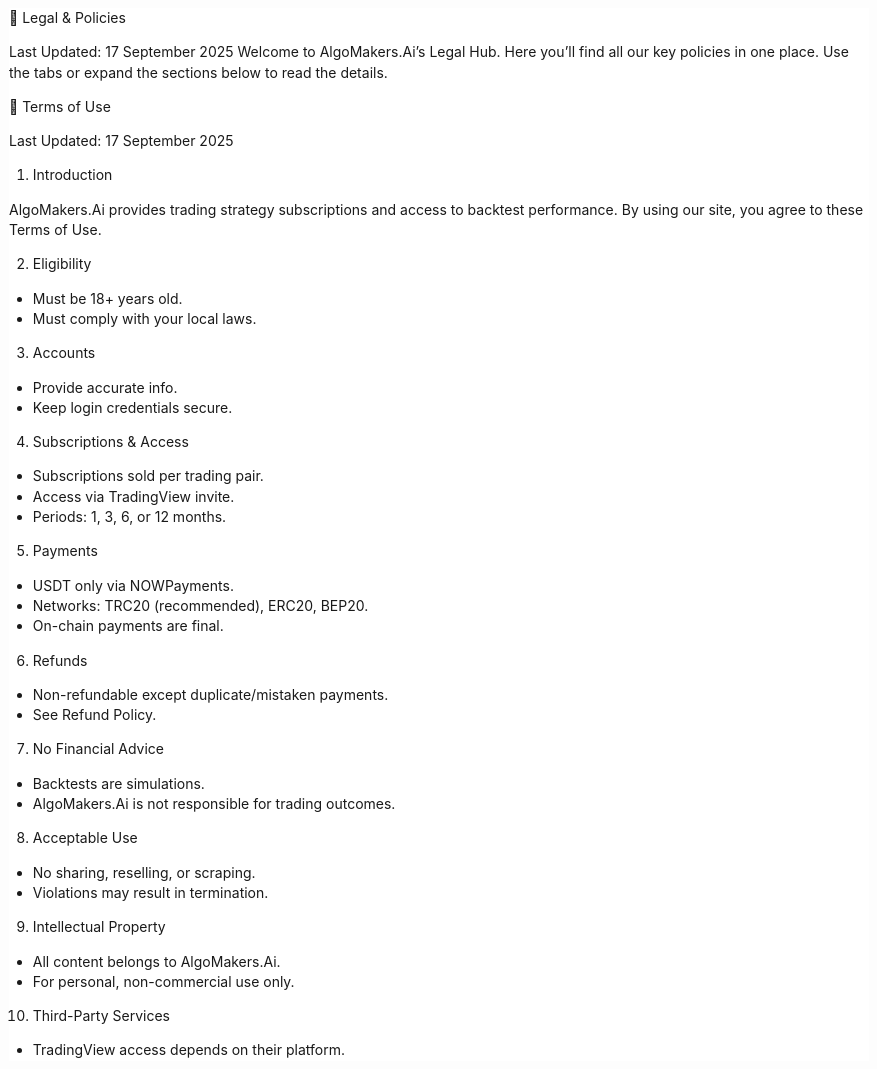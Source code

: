 
📜 Legal & Policies

Last Updated: 17 September 2025
Welcome to AlgoMakers.Ai’s Legal Hub. Here you’ll find all our key policies in one place. Use the tabs or expand the sections below to read the details.

📖 Terms of Use

Last Updated: 17 September 2025

1. Introduction

AlgoMakers.Ai provides trading strategy subscriptions and access to backtest performance. By using our site, you agree to these Terms of Use.

2. Eligibility

- Must be 18+ years old.
- Must comply with your local laws.

3. Accounts

- Provide accurate info.
- Keep login credentials secure.

4. Subscriptions & Access

- Subscriptions sold per trading pair.
- Access via TradingView invite.
- Periods: 1, 3, 6, or 12 months.

5. Payments

- USDT only via NOWPayments.
- Networks: TRC20 (recommended), ERC20, BEP20.
- On-chain payments are final.

6. Refunds

- Non-refundable except duplicate/mistaken payments.
- See Refund Policy.

7. No Financial Advice

- Backtests are simulations.
- AlgoMakers.Ai is not responsible for trading outcomes.

8. Acceptable Use

- No sharing, reselling, or scraping.
- Violations may result in termination.

9. Intellectual Property

- All content belongs to AlgoMakers.Ai.
- For personal, non-commercial use only.

10. Third-Party Services

- TradingView access depends on their platform.
